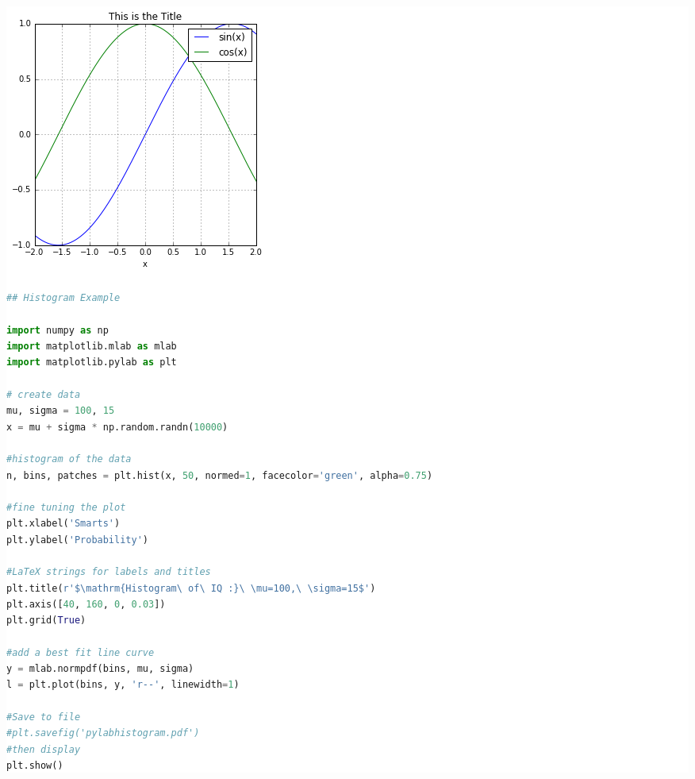 
![png](/public/ipy/Fangohr_2015/output_31_0.png)



```python
## Histogram Example

import numpy as np
import matplotlib.mlab as mlab
import matplotlib.pylab as plt

# create data
mu, sigma = 100, 15
x = mu + sigma * np.random.randn(10000)

#histogram of the data
n, bins, patches = plt.hist(x, 50, normed=1, facecolor='green', alpha=0.75)

#fine tuning the plot
plt.xlabel('Smarts')
plt.ylabel('Probability')

#LaTeX strings for labels and titles
plt.title(r'$\mathrm{Histogram\ of\ IQ :}\ \mu=100,\ \sigma=15$')
plt.axis([40, 160, 0, 0.03])
plt.grid(True)

#add a best fit line curve
y = mlab.normpdf(bins, mu, sigma)
l = plt.plot(bins, y, 'r--', linewidth=1)
             
#Save to file
#plt.savefig('pylabhistogram.pdf')
#then display
plt.show()

```
